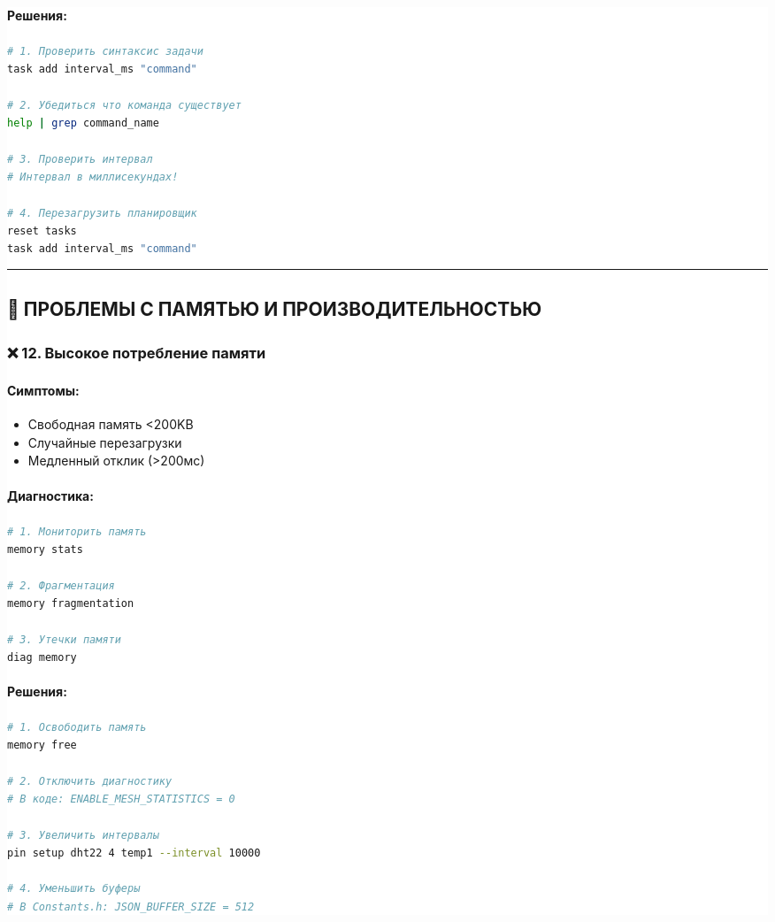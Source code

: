 #### **Решения:**
```bash
# 1. Проверить синтаксис задачи
task add interval_ms "command"

# 2. Убедиться что команда существует
help | grep command_name

# 3. Проверить интервал
# Интервал в миллисекундах!

# 4. Перезагрузить планировщик
reset tasks
task add interval_ms "command"
```

---

## 💾 **ПРОБЛЕМЫ С ПАМЯТЬЮ И ПРОИЗВОДИТЕЛЬНОСТЬЮ**

### **❌ 12. Высокое потребление памяти**

#### **Симптомы:**
- Свободная память <200KB
- Случайные перезагрузки
- Медленный отклик (>200мс)

#### **Диагностика:**
```bash
# 1. Мониторить память
memory stats

# 2. Фрагментация
memory fragmentation

# 3. Утечки памяти
diag memory
```

#### **Решения:**
```bash
# 1. Освободить память
memory free

# 2. Отключить диагностику
# В коде: ENABLE_MESH_STATISTICS = 0

# 3. Увеличить интервалы
pin setup dht22 4 temp1 --interval 10000

# 4. Уменьшить буферы
# В Constants.h: JSON_BUFFER_SIZE = 512
```
